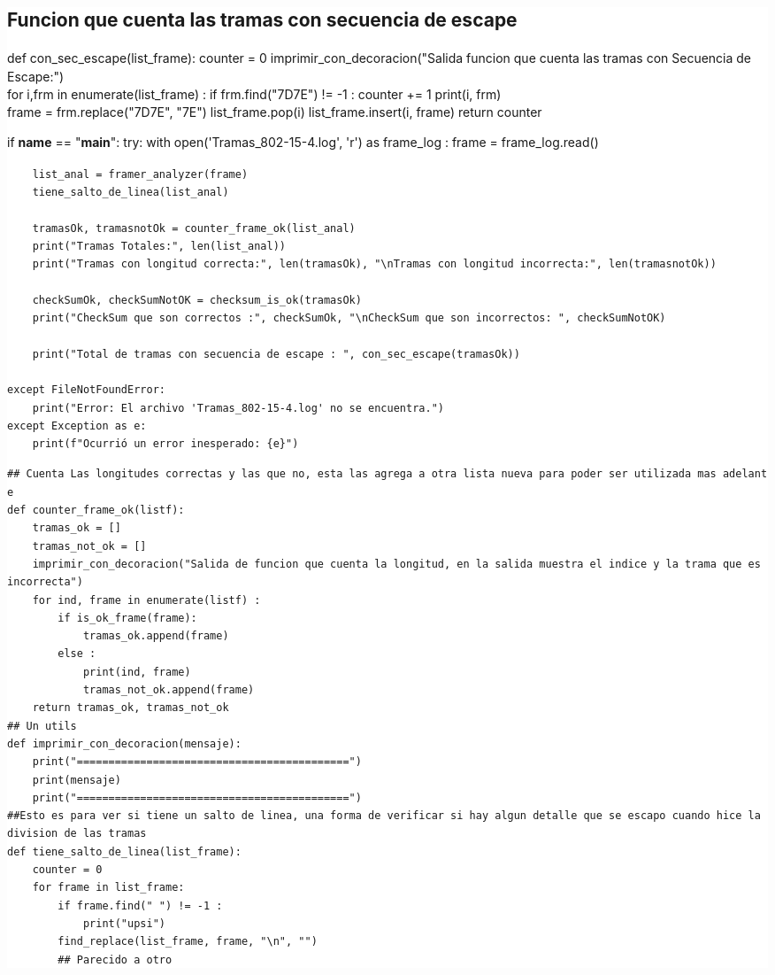 ## Funcion que cuenta las tramas con secuencia de escape 
def con_sec_escape(list_frame): 
    counter = 0 
    imprimir_con_decoracion("Salida funcion que cuenta las tramas con Secuencia de Escape:")   
    for i,frm in enumerate(list_frame) : 
        if frm.find("7D7E") != -1 : 
            counter += 1
            print(i, frm)  
            frame = frm.replace("7D7E", "7E")
            list_frame.pop(i)
            list_frame.insert(i, frame) 
    return counter


if __name__ == "__main__":
    try:
        with open('Tramas_802-15-4.log', 'r') as frame_log : 
            frame = frame_log.read()
            
        list_anal = framer_analyzer(frame)
        tiene_salto_de_linea(list_anal)
        
        tramasOk, tramasnotOk = counter_frame_ok(list_anal)
        print("Tramas Totales:", len(list_anal))
        print("Tramas con longitud correcta:", len(tramasOk), "\nTramas con longitud incorrecta:", len(tramasnotOk))
        
        checkSumOk, checkSumNotOK = checksum_is_ok(tramasOk)
        print("CheckSum que son correctos :", checkSumOk, "\nCheckSum que son incorrectos: ", checkSumNotOK)
        
        print("Total de tramas con secuencia de escape : ", con_sec_escape(tramasOk))

    except FileNotFoundError:
        print("Error: El archivo 'Tramas_802-15-4.log' no se encuentra.")
    except Exception as e:
        print(f"Ocurrió un error inesperado: {e}")
```
## Cuenta Las longitudes correctas y las que no, esta las agrega a otra lista nueva para poder ser utilizada mas adelante 
def counter_frame_ok(listf): 
    tramas_ok = []
    tramas_not_ok = []
    imprimir_con_decoracion("Salida de funcion que cuenta la longitud, en la salida muestra el indice y la trama que es incorrecta")
    for ind, frame in enumerate(listf) : 
        if is_ok_frame(frame):
            tramas_ok.append(frame)
        else : 
            print(ind, frame)
            tramas_not_ok.append(frame)
    return tramas_ok, tramas_not_ok
## Un utils
def imprimir_con_decoracion(mensaje):
    print("===========================================")
    print(mensaje)
    print("===========================================")
##Esto es para ver si tiene un salto de linea, una forma de verificar si hay algun detalle que se escapo cuando hice la division de las tramas 
def tiene_salto_de_linea(list_frame):
    counter = 0
    for frame in list_frame:
        if frame.find(" ") != -1 :
            print("upsi")
        find_replace(list_frame, frame, "\n", "")
        ## Parecido a otro 
```